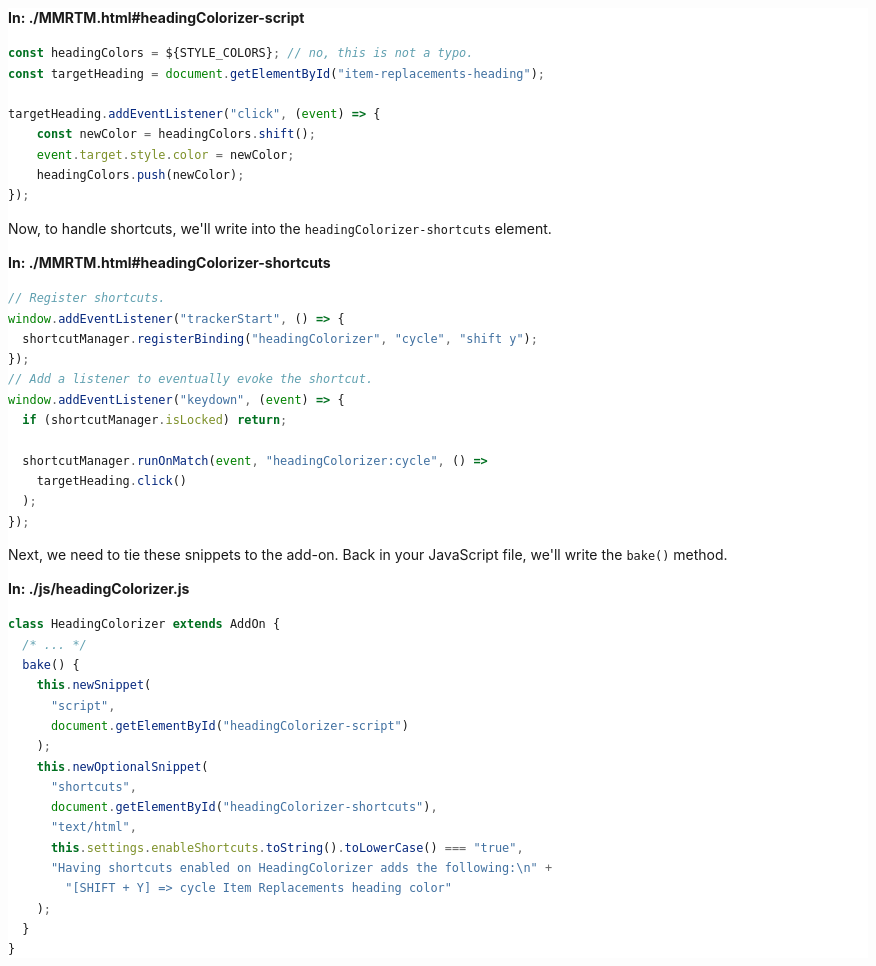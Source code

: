 **In: ./MMRTM.html#headingColorizer-script**

```js
const headingColors = ${STYLE_COLORS}; // no, this is not a typo.
const targetHeading = document.getElementById("item-replacements-heading");

targetHeading.addEventListener("click", (event) => {
    const newColor = headingColors.shift();
    event.target.style.color = newColor;
    headingColors.push(newColor);
});
```

Now, to handle shortcuts, we'll write into the `headingColorizer-shortcuts` element.

**In: ./MMRTM.html#headingColorizer-shortcuts**

```js
// Register shortcuts.
window.addEventListener("trackerStart", () => {
  shortcutManager.registerBinding("headingColorizer", "cycle", "shift y");
});
// Add a listener to eventually evoke the shortcut.
window.addEventListener("keydown", (event) => {
  if (shortcutManager.isLocked) return;

  shortcutManager.runOnMatch(event, "headingColorizer:cycle", () =>
    targetHeading.click()
  );
});
```

Next, we need to tie these snippets to the add-on. Back in your JavaScript file, we'll write the `bake()` method.

**In: ./js/headingColorizer.js**

```js
class HeadingColorizer extends AddOn {
  /* ... */
  bake() {
    this.newSnippet(
      "script",
      document.getElementById("headingColorizer-script")
    );
    this.newOptionalSnippet(
      "shortcuts",
      document.getElementById("headingColorizer-shortcuts"),
      "text/html",
      this.settings.enableShortcuts.toString().toLowerCase() === "true",
      "Having shortcuts enabled on HeadingColorizer adds the following:\n" +
        "[SHIFT + Y] => cycle Item Replacements heading color"
    );
  }
}
```

